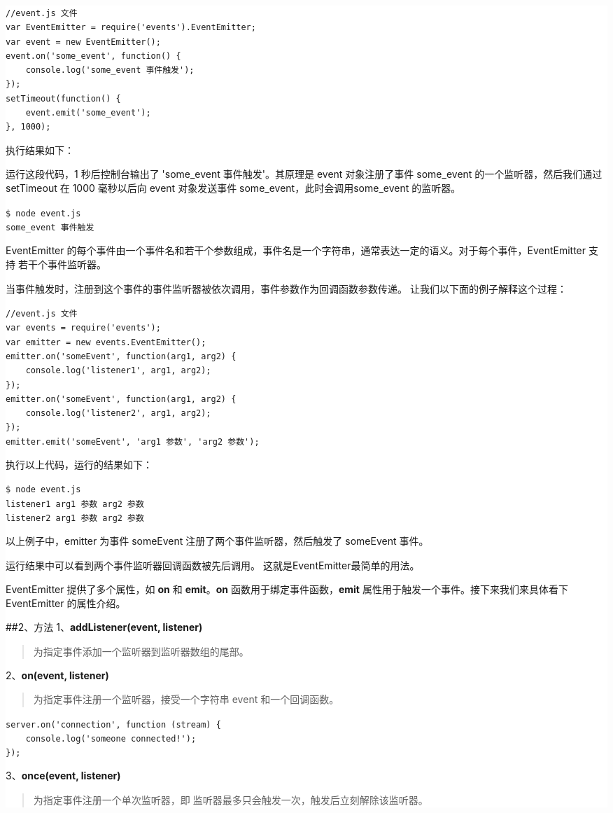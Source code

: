	//event.js 文件
	var EventEmitter = require('events').EventEmitter; 
	var event = new EventEmitter(); 
	event.on('some_event', function() { 
		console.log('some_event 事件触发'); 
	}); 
	setTimeout(function() { 
		event.emit('some_event'); 
	}, 1000);
执行结果如下：
	
运行这段代码，1 秒后控制台输出了 'some_event 事件触发'。其原理是 event 对象注册了事件 some_event 的一个监听器，然后我们通过 setTimeout 在 1000 毫秒以后向 event 对象发送事件 some_event，此时会调用some_event 的监听器。 

	$ node event.js 
	some_event 事件触发
EventEmitter 的每个事件由一个事件名和若干个参数组成，事件名是一个字符串，通常表达一定的语义。对于每个事件，EventEmitter 支持 若干个事件监听器。

当事件触发时，注册到这个事件的事件监听器被依次调用，事件参数作为回调函数参数传递。
让我们以下面的例子解释这个过程：

	//event.js 文件
	var events = require('events'); 
	var emitter = new events.EventEmitter(); 
	emitter.on('someEvent', function(arg1, arg2) { 
		console.log('listener1', arg1, arg2); 
	}); 
	emitter.on('someEvent', function(arg1, arg2) { 
		console.log('listener2', arg1, arg2); 
	}); 
	emitter.emit('someEvent', 'arg1 参数', 'arg2 参数');

执行以上代码，运行的结果如下：

	$ node event.js 
	listener1 arg1 参数 arg2 参数
	listener2 arg1 参数 arg2 参数 

以上例子中，emitter 为事件 someEvent 注册了两个事件监听器，然后触发了 someEvent 事件。

运行结果中可以看到两个事件监听器回调函数被先后调用。 这就是EventEmitter最简单的用法。

EventEmitter 提供了多个属性，如 **on** 和 **emit**。**on** 函数用于绑定事件函数，**emit** 属性用于触发一个事件。接下来我们来具体看下 EventEmitter 的属性介绍。

##2、方法
1、**addListener(event, listener)** 
>为指定事件添加一个监听器到监听器数组的尾部。

2、**on(event, listener)**

>为指定事件注册一个监听器，接受一个字符串 event 和一个回调函数。

	server.on('connection', function (stream) {
 		console.log('someone connected!');
	});
3、**once(event, listener)**
>为指定事件注册一个单次监听器，即 监听器最多只会触发一次，触发后立刻解除该监听器。
